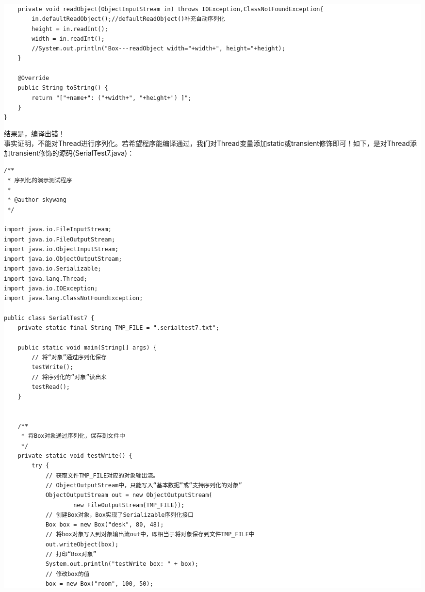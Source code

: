         private void readObject(ObjectInputStream in) throws IOException,ClassNotFoundException{ 
            in.defaultReadObject();//defaultReadObject()补充自动序列化 
            height = in.readInt(); 
            width = in.readInt(); 
            //System.out.println("Box---readObject width="+width+", height="+height);
        }

        @Override
        public String toString() {
            return "["+name+": ("+width+", "+height+") ]";
        }
    }

结果是，编译出错！  
事实证明，不能对Thread进行序列化。若希望程序能编译通过，我们对Thread变量添加static或transient修饰即可！如下，是对Thread添加transient修饰的源码(SerialTest7.java)：

    /**
     * 序列化的演示测试程序
     *
     * @author skywang
     */

    import java.io.FileInputStream;   
    import java.io.FileOutputStream;   
    import java.io.ObjectInputStream;   
    import java.io.ObjectOutputStream;   
    import java.io.Serializable;   
    import java.lang.Thread;
    import java.io.IOException;   
    import java.lang.ClassNotFoundException;   
      
    public class SerialTest7 { 
        private static final String TMP_FILE = ".serialtest7.txt";
      
        public static void main(String[] args) {   
            // 将“对象”通过序列化保存
            testWrite();
            // 将序列化的“对象”读出来
            testRead();
        }
      

        /**
         * 将Box对象通过序列化，保存到文件中
         */
        private static void testWrite() {   
            try {
                // 获取文件TMP_FILE对应的对象输出流。
                // ObjectOutputStream中，只能写入“基本数据”或“支持序列化的对象”
                ObjectOutputStream out = new ObjectOutputStream(
                        new FileOutputStream(TMP_FILE));
                // 创建Box对象，Box实现了Serializable序列化接口
                Box box = new Box("desk", 80, 48);
                // 将box对象写入到对象输出流out中，即相当于将对象保存到文件TMP_FILE中
                out.writeObject(box);
                // 打印“Box对象”
                System.out.println("testWrite box: " + box);
                // 修改box的值
                box = new Box("room", 100, 50);


[link_java_collection_10]: /2012/02/10/collection-10-hashmap